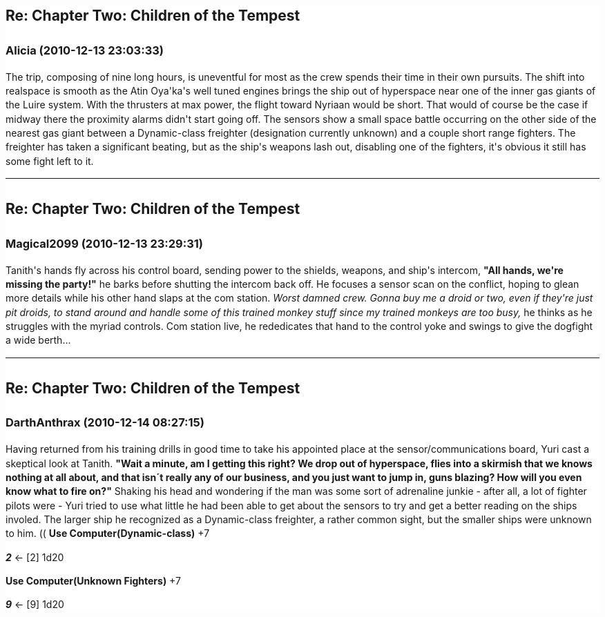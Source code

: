 
## Re: Chapter Two: Children of the Tempest

### **Alicia** (2010-12-13 23:03:33)

The trip, composing of nine long hours, is uneventful for most as the crew spends their time in their own pursuits. The shift into realspace is smooth as the Atin Oya'ka's well tuned engines brings the ship out of hyperspace near one of the inner gas giants of the Luire system. With the thrusters at max power, the flight toward Nyriaan would be short. That would of course be the case if midway there the proximity alarms didn't start going off.
The sensors show a small space battle occurring on the other side of the nearest gas giant between a Dynamic-class freighter (designation currently unknown) and a couple short range fighters. The freighter has taken a significant beating, but as the ship's weapons lash out, disabling one of the fighters, it's obvious it still has some fight left to it.

---

## Re: Chapter Two: Children of the Tempest

### **Magical2099** (2010-12-13 23:29:31)

Tanith's hands fly across his control board, sending power to the shields, weapons, and ship's intercom, **"All hands, we're missing the party!"** he barks before shutting the intercom back off. He focuses a sensor scan on the conflict, hoping to glean more details while his other hand slaps at the com station. *Worst damned crew. Gonna buy me a droid or two, even if they're just pit droids, to stand around and handle some of this trained monkey stuff since my trained monkeys are too busy,* he thinks as he struggles with the myriad controls. Com station live, he rededicates that hand to the control yoke and swings to give the dogfight a wide berth...

---

## Re: Chapter Two: Children of the Tempest

### **DarthAnthrax** (2010-12-14 08:27:15)

Having returned from his training drills in good time to take his appointed place at the sensor/communications board, Yuri cast a skeptical look at Tanith.
**"Wait a minute, am I getting this right? We drop out of hyperspace, flies into a skirmish that we knows nothing at all about, and that isn´t really any of our business, and you just want to jump in, guns blazing? How will you even know what to fire on?"**
Shaking his head and wondering if the man was some sort of adrenaline junkie - after all, a lot of fighter pilots were - Yuri tried to use what little he had been able to get about the sensors to try and get a better reading on the ships involed. The larger ship he recognized as a Dynamic-class freighter, a rather common sight, but the smaller ships were unknown to him.
((
**Use Computer(Dynamic-class)** +7

***2*** <- [2] 1d20

**Use Computer(Unknown Fighters)** +7

***9*** <- [9] 1d20
